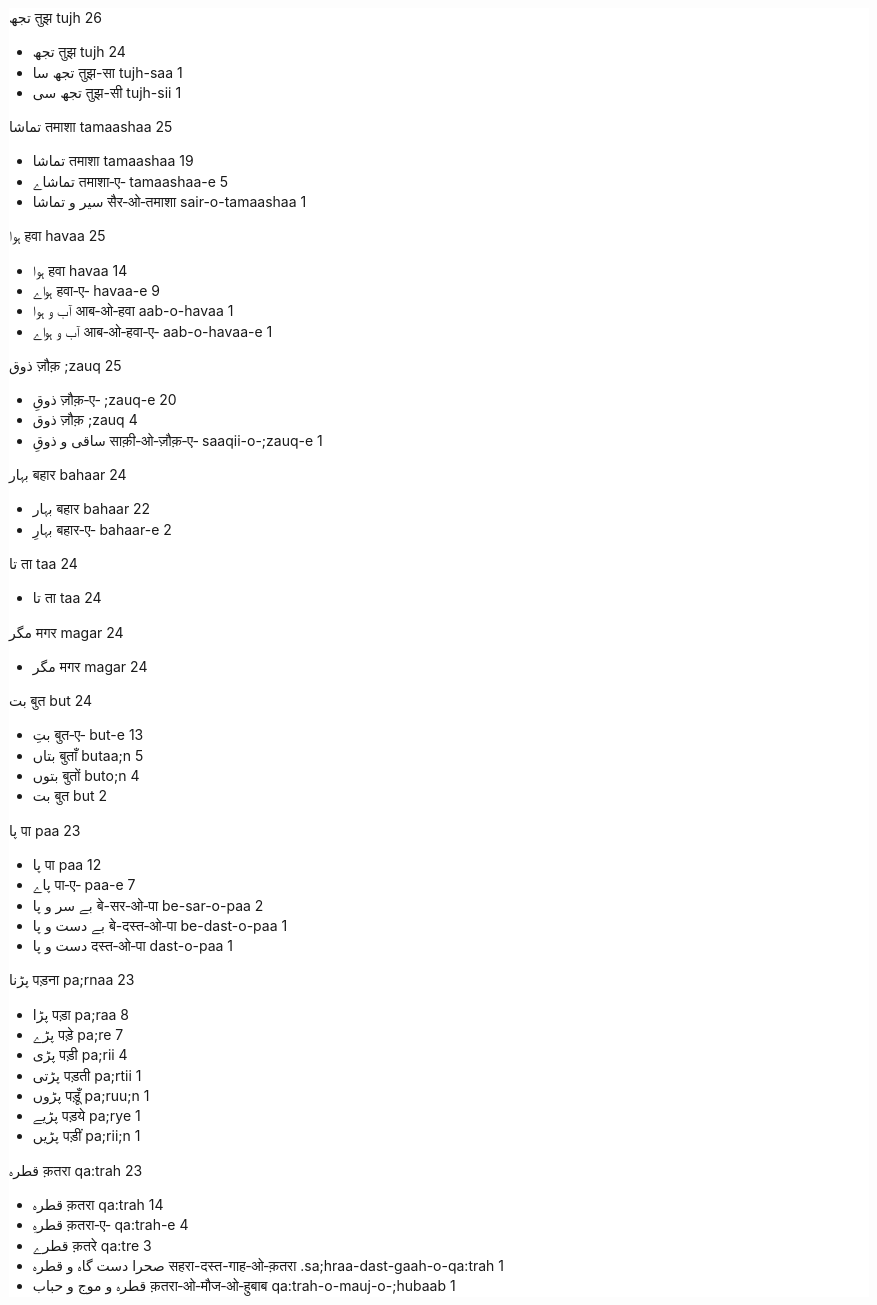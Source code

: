 تجھ तुझ tujh 26
* تجھ तुझ tujh 24
* تجھ سا तुझ-सा tujh-saa 1
* تجھ سی तुझ-सी tujh-sii 1

تماشا तमाशा tamaashaa 25
* تماشا तमाशा tamaashaa 19
* تماشاے तमाशा‐ए‐ tamaashaa-e 5
* سیر و تماشا सैर‐ओ‐तमाशा sair-o-tamaashaa 1

ہوا हवा havaa 25
* ہوا हवा havaa 14
* ہواے हवा‐ए‐ havaa-e 9
* آب و ہوا आब‐ओ‐हवा aab-o-havaa 1
* آب و ہواے आब‐ओ‐हवा‐ए‐ aab-o-havaa-e 1

ذوق ज़ौक़ ;zauq 25
* ذوقِ ज़ौक़‐ए‐ ;zauq-e 20
* ذوق ज़ौक़ ;zauq 4
* ساقی و ذوقِ साक़ी‐ओ‐ज़ौक़‐ए‐ saaqii-o-;zauq-e 1

بہار बहार bahaar 24
* بہار बहार bahaar 22
* بہارِ बहार‐ए‐ bahaar-e 2

تا ता taa 24
* تا ता taa 24

مگر मगर magar 24
* مگر मगर magar 24

بت बुत but 24
* بتِ बुत‐ए‐ but-e 13
* بتاں बुताँ butaa;n 5
* بتوں बुतों buto;n 4
* بت बुत but 2

پا पा paa 23
* پا पा paa 12
* پاے पा‐ए‐ paa-e 7
* بے سر و پا बे-सर‐ओ‐पा be-sar-o-paa 2
* بے دست و پا बे-दस्त‐ओ‐पा be-dast-o-paa 1
* دست و پا दस्त‐ओ‐पा dast-o-paa 1

پڑنا पड़ना pa;rnaa 23
* پڑا पड़ा pa;raa 8
* پڑے पड़े pa;re 7
* پڑی पड़ी pa;rii 4
* پڑتی पड़ती pa;rtii 1
* پڑوں पड़ूँ pa;ruu;n 1
* پڑیے पड़ये pa;rye 1
* پڑیں पड़ीं pa;rii;n 1

قطرہ क़तरा qa:trah 23
* قطرہ क़तरा qa:trah 14
* قطرہِ क़तरा‐ए‐ qa:trah-e 4
* قطرے क़तरे qa:tre 3
* صحرا دست گاہ و قطرہ सहरा-दस्त-गाह‐ओ‐क़तरा .sa;hraa-dast-gaah-o-qa:trah 1
* قطرہ و موج و حباب क़तरा‐ओ‐मौज‐ओ‐हुबाब qa:trah-o-mauj-o-;hubaab 1
